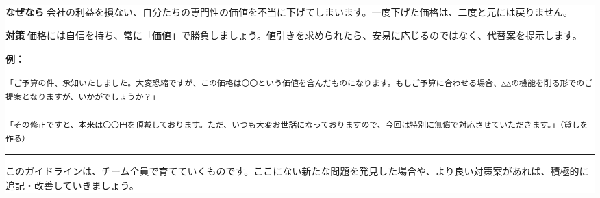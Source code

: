 **なぜなら**
会社の利益を損ない、自分たちの専門性の価値を不当に下げてしまいます。一度下げた価格は、二度と元には戻りません。

**対策**
価格には自信を持ち、常に「価値」で勝負しましょう。値引きを求められたら、安易に応じるのではなく、代替案を提示します。

**例：**
```
「ご予算の件、承知いたしました。大変恐縮ですが、この価格は〇〇という価値を含んだものになります。もしご予算に合わせる場合、△△の機能を削る形でのご提案となりますが、いかがでしょうか？」

「その修正ですと、本来は〇〇円を頂戴しております。ただ、いつも大変お世話になっておりますので、今回は特別に無償で対応させていただきます。」（貸しを作る）
```

---

このガイドラインは、チーム全員で育てていくものです。ここにない新たな問題を発見した場合や、より良い対策案があれば、積極的に追記・改善していきましょう。